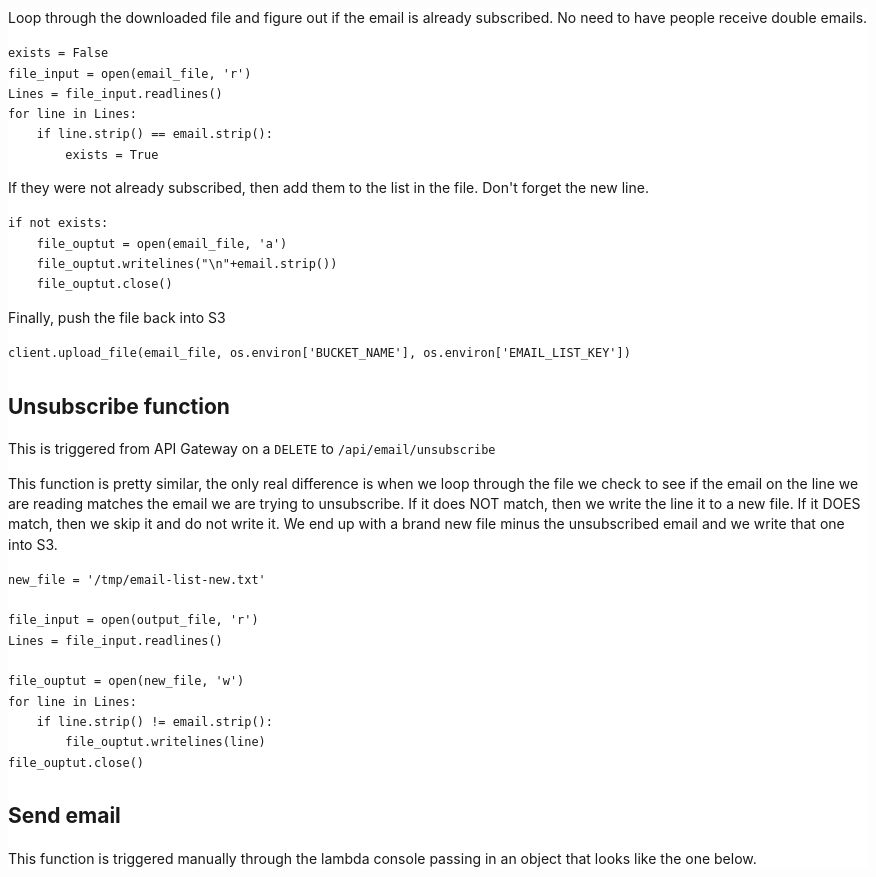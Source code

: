 Loop through the downloaded file and figure out if the email is already subscribed. No need to have people receive double emails.

```
exists = False 
file_input = open(email_file, 'r') 
Lines = file_input.readlines() 
for line in Lines: 
    if line.strip() == email.strip(): 
        exists = True 
```

If they were not already subscribed, then add them to the list in the file. Don't forget the new line.

```
if not exists: 
    file_ouptut = open(email_file, 'a') 
    file_ouptut.writelines("\n"+email.strip()) 
    file_ouptut.close() 
```

Finally, push the file back into S3
```
client.upload_file(email_file, os.environ['BUCKET_NAME'], os.environ['EMAIL_LIST_KEY'])
```

## Unsubscribe function

This is triggered from API Gateway on a `DELETE` to `/api/email/unsubscribe`

This function is pretty similar, the only real difference is when we loop through the file we check to see if the email on the line we are reading matches the email we are trying to unsubscribe. If it does NOT match, then we write the line it to a new file. If it DOES match, then we skip it and do not write it. We end up with a brand new file minus the unsubscribed email and we write that one into S3.


```
new_file = '/tmp/email-list-new.txt'

file_input = open(output_file, 'r')
Lines = file_input.readlines()

file_ouptut = open(new_file, 'w')
for line in Lines:
    if line.strip() != email.strip():
        file_ouptut.writelines(line)
file_ouptut.close()
```

## Send email
This function is triggered manually through the lambda console passing in an object that looks like the one below.

